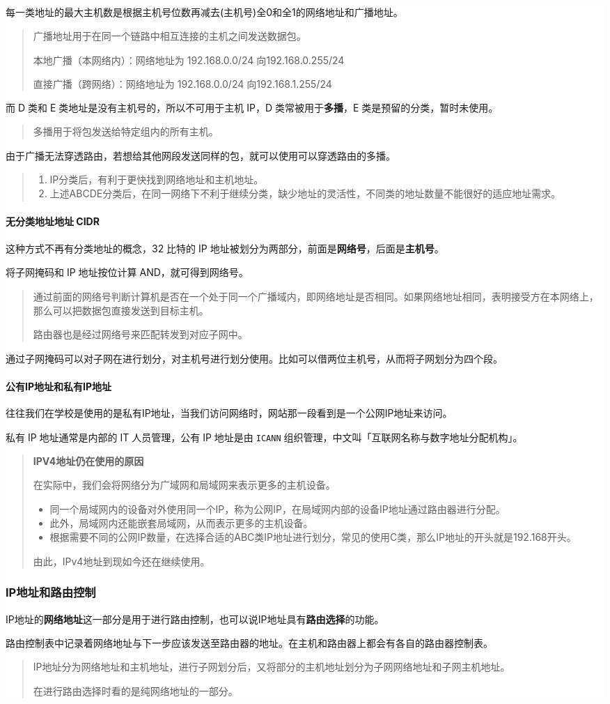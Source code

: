 每一类地址的最大主机数是根据主机号位数再减去(主机号)全0和全1的网络地址和广播地址。

> 广播地址用于在同一个链路中相互连接的主机之间发送数据包。
>
> 本地广播（本网络内）：网络地址为 192.168.0.0/24 向192.168.0.255/24
>
> 直接广播（跨网络）：网络地址为 192.168.0.0/24 向192.168.1.255/24

而 D 类和 E 类地址是没有主机号的，所以不可用于主机 IP，D 类常被用于**多播**，E 类是预留的分类，暂时未使用。

> 多播用于将包发送给特定组内的所有主机。

由于广播无法穿透路由，若想给其他网段发送同样的包，就可以使用可以穿透路由的多播。

> 1. IP分类后，有利于更快找到网络地址和主机地址。
> 2. 上述ABCDE分类后，在同一网络下不利于继续分类，缺少地址的灵活性，不同类的地址数量不能很好的适应地址需求。

#### 无分类地址地址 CIDR

这种方式不再有分类地址的概念，32 比特的 IP 地址被划分为两部分，前面是**网络号**，后面是**主机号**。

将子网掩码和 IP 地址按位计算 AND，就可得到网络号。

> 通过前面的网络号判断计算机是否在一个处于同一个广播域内，即网络地址是否相同。如果网络地址相同，表明接受方在本网络上，那么可以把数据包直接发送到目标主机。
>
> 路由器也是经过网络号来匹配转发到对应子网中。

通过子网掩码可以对子网在进行划分，对主机号进行划分使用。比如可以借两位主机号，从而将子网划分为四个段。

#### 公有IP地址和私有IP地址

往往我们在学校是使用的是私有IP地址，当我们访问网络时，网站那一段看到是一个公网IP地址来访问。

私有 IP 地址通常是内部的 IT 人员管理，公有 IP 地址是由 `ICANN` 组织管理，中文叫「互联网名称与数字地址分配机构」。

> **IPV4地址仍在使用的原因**
>
> 在实际中，我们会将网络分为广域网和局域网来表示更多的主机设备。
>
> - 同一个局域网内的设备对外使用同一个IP，称为公网IP，在局域网内部的设备IP地址通过路由器进行分配。
> - 此外，局域网内还能嵌套局域网，从而表示更多的主机设备。
> - 根据需要不同的公网IP数量，在选择合适的ABC类IP地址进行划分，常见的使用C类，那么IP地址的开头就是192.168开头。
>
> 由此，IPv4地址到现如今还在继续使用。

### IP地址和路由控制

IP地址的**网络地址**这一部分是用于进行路由控制，也可以说IP地址具有**路由选择**的功能。

路由控制表中记录着网络地址与下一步应该发送至路由器的地址。在主机和路由器上都会有各自的路由器控制表。

> IP地址分为网络地址和主机地址，进行子网划分后，又将部分的主机地址划分为子网网络地址和子网主机地址。
>
> 在进行路由选择时看的是纯网络地址的一部分。
